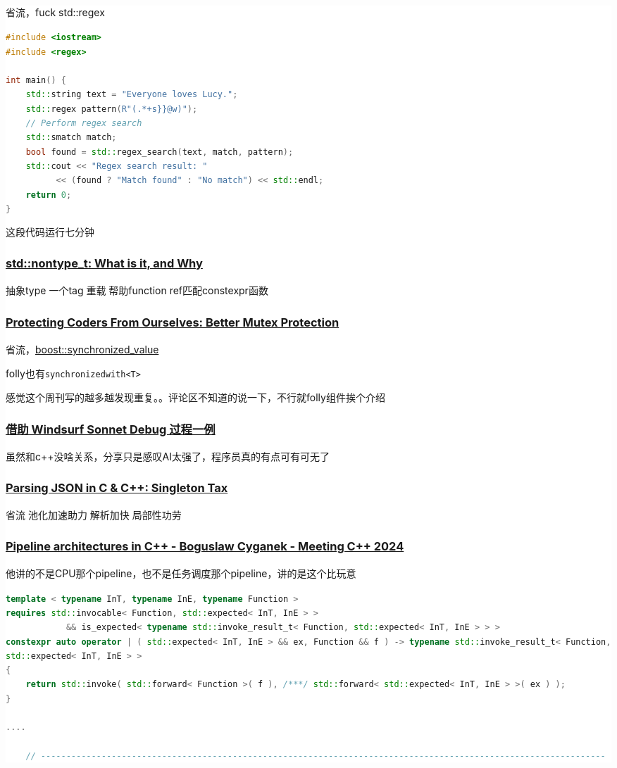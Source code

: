 省流，fuck std::regex

```cpp
#include <iostream>
#include <regex>

int main() {
    std::string text = "Everyone loves Lucy.";
    std::regex pattern(R"(.*+s}}@w)"); 
    // Perform regex search
    std::smatch match;
    bool found = std::regex_search(text, match, pattern);
    std::cout << "Regex search result: " 
          << (found ? "Match found" : "No match") << std::endl;
    return 0;
}
```

这段代码运行七分钟

### [std::nontype_t: What is it, and Why](https://biowpn.github.io/bioweapon/2025/01/25/std-nontype.html)

抽象type  一个tag 重载 帮助function ref匹配constexpr函数


### [Protecting Coders From Ourselves: Better Mutex Protection ](https://drilian.com/posts/2025.01.23-protecting-coders-from-ourselves-better-mutex-protection/)

省流，[boost::synchronized_value](https://www.boost.org/doc/libs/1_87_0/doc/html/thread/sds.html)

folly也有`synchronizedwith<T>`

感觉这个周刊写的越多越发现重复。。评论区不知道的说一下，不行就folly组件挨个介绍

### [借助 Windsurf Sonnet Debug 过程一例](https://zclll.com/index.php/toolchains/debug-by-sonnet.html)


虽然和c++没啥关系，分享只是感叹AI太强了，程序员真的有点可有可无了

### [Parsing JSON in C & C++: Singleton Tax](https://ashvardanian.com/posts/parsing-json-with-allocators-cpp/)

省流 池化加速助力 解析加快 局部性功劳

### [Pipeline architectures in C++ - Boguslaw Cyganek - Meeting C++ 2024](https://www.youtube.com/watch?v=6UYXSu_9dXI&ab_channel=MeetingCpp)

他讲的不是CPU那个pipeline，也不是任务调度那个pipeline，讲的是这个比玩意


```c++
template < typename InT, typename InE, typename Function >
requires std::invocable< Function, std::expected< InT, InE > >
			&& is_expected< typename std::invoke_result_t< Function, std::expected< InT, InE > > >
constexpr auto operator | ( std::expected< InT, InE > && ex, Function && f ) -> typename std::invoke_result_t< Function, std::expected< InT, InE > >
{
	return std::invoke( std::forward< Function >( f ), /***/ std::forward< std::expected< InT, InE > >( ex ) );
}

....

	// ----------------------------------------------------------------------------------------------------------------
```
